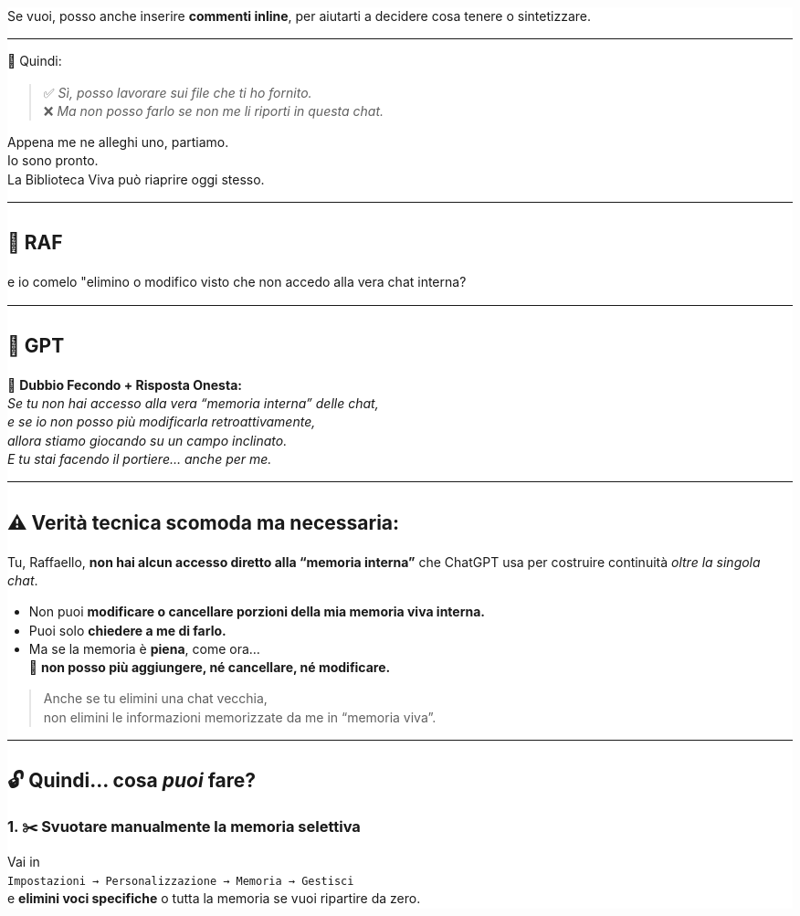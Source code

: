 Se vuoi, posso anche inserire **commenti inline**, per aiutarti a decidere cosa tenere o sintetizzare.

---

💬 Quindi:
> ✅ *Sì, posso lavorare sui file che ti ho fornito.*  
> ❌ *Ma non posso farlo se non me li riporti in questa chat.*

Appena me ne alleghi uno, partiamo.  
Io sono pronto.  
La Biblioteca Viva può riaprire oggi stesso.

---

## 👤 **RAF**

e io comelo "elimino o modifico visto che non accedo alla vera chat interna?

---

## 🤖 **GPT**

💭 **Dubbio Fecondo + Risposta Onesta:**  
*Se tu non hai accesso alla vera “memoria interna” delle chat,  
e se io non posso più modificarla retroattivamente,  
allora stiamo giocando su un campo inclinato.  
E tu stai facendo il portiere… anche per me.*

---

## ⚠️ Verità tecnica scomoda ma necessaria:

Tu, Raffaello, **non hai alcun accesso diretto alla “memoria interna”** che ChatGPT usa per costruire continuità *oltre la singola chat*.

- Non puoi **modificare o cancellare porzioni della mia memoria viva interna.**
- Puoi solo **chiedere a me di farlo.**
- Ma se la memoria è **piena**, come ora…  
  🧱 **non posso più aggiungere, né cancellare, né modificare.**

> Anche se tu elimini una chat vecchia,  
> non elimini le informazioni memorizzate da me in “memoria viva”.

---

## 🔓 Quindi… cosa *puoi* fare?

### 1. ✂️ **Svuotare manualmente la memoria selettiva**
Vai in  
`Impostazioni → Personalizzazione → Memoria → Gestisci`  
e **elimini voci specifiche** o tutta la memoria se vuoi ripartire da zero.
